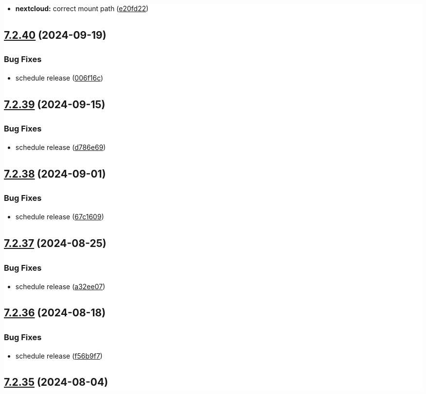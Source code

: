 * **nextcloud:** correct mount path ([e20fd22](https://github.com/dargmuesli/jonas-thelemann_stack/commit/e20fd2242fdb9cabed338baea54167c67e410735))

## [7.2.40](https://github.com/dargmuesli/jonas-thelemann_stack/compare/7.2.39...7.2.40) (2024-09-19)


### Bug Fixes

* schedule release ([006f16c](https://github.com/dargmuesli/jonas-thelemann_stack/commit/006f16c082cf2002aaa31d0c2cfb8f05ede9563e))

## [7.2.39](https://github.com/dargmuesli/jonas-thelemann_stack/compare/7.2.38...7.2.39) (2024-09-15)


### Bug Fixes

* schedule release ([d786e69](https://github.com/dargmuesli/jonas-thelemann_stack/commit/d786e69d83f2863bf298993d1e0bea1dcbd6e836))

## [7.2.38](https://github.com/dargmuesli/jonas-thelemann_stack/compare/7.2.37...7.2.38) (2024-09-01)


### Bug Fixes

* schedule release ([67c1609](https://github.com/dargmuesli/jonas-thelemann_stack/commit/67c16093bd70200f7573345ebc649ddb71ca110d))

## [7.2.37](https://github.com/dargmuesli/jonas-thelemann_stack/compare/7.2.36...7.2.37) (2024-08-25)


### Bug Fixes

* schedule release ([a32ee07](https://github.com/dargmuesli/jonas-thelemann_stack/commit/a32ee0748d8c6fc04927ba58e4e10f19c920f61a))

## [7.2.36](https://github.com/dargmuesli/jonas-thelemann_stack/compare/7.2.35...7.2.36) (2024-08-18)


### Bug Fixes

* schedule release ([f56b9f7](https://github.com/dargmuesli/jonas-thelemann_stack/commit/f56b9f76be7b66584128fb731bea3c8c5d78145f))

## [7.2.35](https://github.com/dargmuesli/jonas-thelemann_stack/compare/7.2.34...7.2.35) (2024-08-04)
